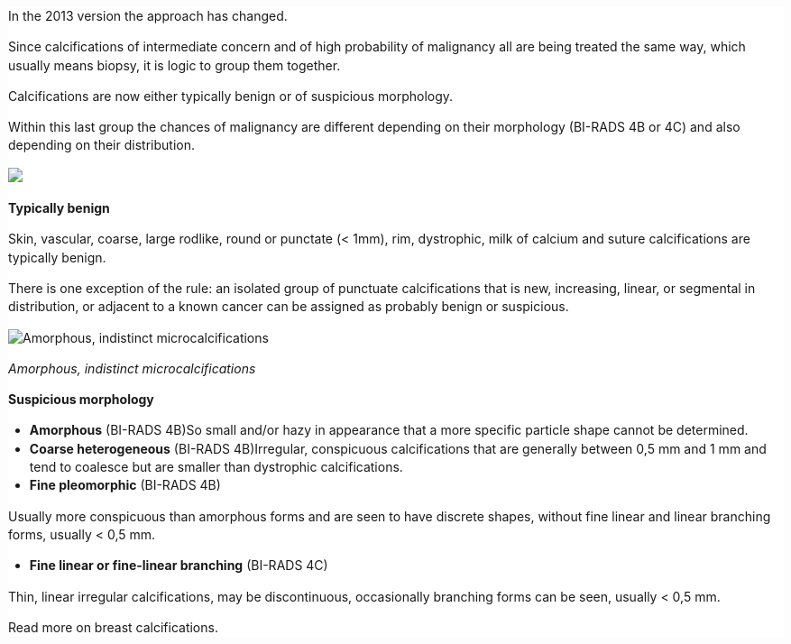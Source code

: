 In the 2013 version the approach has changed.  

Since calcifications of intermediate concern and of high probability of malignancy all are being treated the same way, which usually means biopsy, it is logic to group them together.  

Calcifications are now either typically benign or of suspicious morphology.

Within this last group the chances of malignancy are different depending on their morphology (BI-RADS 4B or 4C) and also depending on their distribution.








![](/img/containers/main/bi-rads-for-mammography-and-ultrasound-2013/a5422837166761_30-TAB-benign-calcifications.jpg/8ec83fc8497e64d0ac422ad72d3b033a.jpg)





**Typically benign**


Skin, vascular, coarse, large rodlike, round or punctate (< 1mm), rim, dystrophic, milk of calcium and suture calcifications are typically benign.

There is one exception of the rule: an isolated group of punctuate calcifications that is new, increasing, linear, or segmental in distribution, or adjacent to a known cancer can be assigned as probably benign or suspicious.








![Amorphous, indistinct microcalcifications](/img/containers/main/bi-rads-for-mammography-and-ultrasound-2013/a5422cb9ebb909_30-TAB-suspicious-calcifications.jpg/f475cc420dc4f631d5a56359ed12b1d4.jpg)

*Amorphous, indistinct microcalcifications*




**Suspicious morphology**


* **Amorphous** (BI-RADS 4B)So small and/or hazy in appearance that a more specific particle shape cannot be determined.
* **Coarse heterogeneous** (BI-RADS 4B)Irregular, conspicuous calcifications that are generally between 0,5 mm and 1 mm and tend to coalesce but are smaller than dystrophic calcifications.
* **Fine pleomorphic** (BI-RADS 4B)  

Usually more conspicuous than amorphous forms and are seen to have discrete shapes, without fine linear and linear branching forms, usually < 0,5 mm.
* **Fine linear or fine-linear branching** (BI-RADS 4C)  

Thin, linear irregular calcifications, may be discontinuous, occasionally branching forms can be seen, usually < 0,5 mm.

Read more on breast calcifications.



